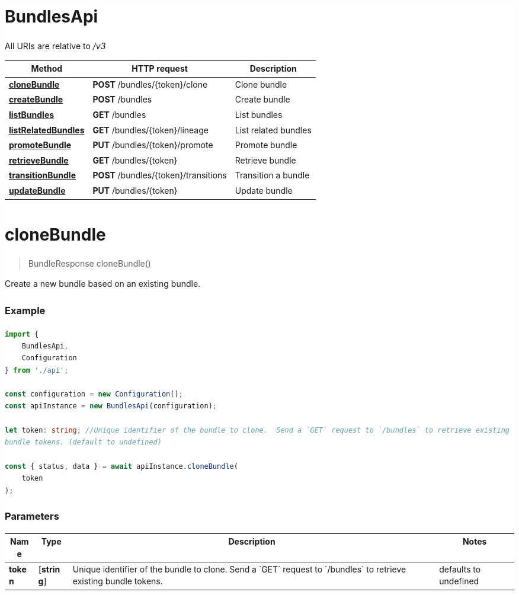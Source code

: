 # BundlesApi

All URIs are relative to */v3*

|Method | HTTP request | Description|
|------------- | ------------- | -------------|
|[**cloneBundle**](#clonebundle) | **POST** /bundles/{token}/clone | Clone bundle|
|[**createBundle**](#createbundle) | **POST** /bundles | Create bundle|
|[**listBundles**](#listbundles) | **GET** /bundles | List bundles|
|[**listRelatedBundles**](#listrelatedbundles) | **GET** /bundles/{token}/lineage | List related bundles|
|[**promoteBundle**](#promotebundle) | **PUT** /bundles/{token}/promote | Promote bundle|
|[**retrieveBundle**](#retrievebundle) | **GET** /bundles/{token} | Retrieve bundle|
|[**transitionBundle**](#transitionbundle) | **POST** /bundles/{token}/transitions | Transition a bundle|
|[**updateBundle**](#updatebundle) | **PUT** /bundles/{token} | Update bundle|

# **cloneBundle**
> BundleResponse cloneBundle()

Create a new bundle based on an existing bundle.

### Example

```typescript
import {
    BundlesApi,
    Configuration
} from './api';

const configuration = new Configuration();
const apiInstance = new BundlesApi(configuration);

let token: string; //Unique identifier of the bundle to clone.  Send a `GET` request to `/bundles` to retrieve existing bundle tokens. (default to undefined)

const { status, data } = await apiInstance.cloneBundle(
    token
);
```

### Parameters

|Name | Type | Description  | Notes|
|------------- | ------------- | ------------- | -------------|
| **token** | [**string**] | Unique identifier of the bundle to clone.  Send a &#x60;GET&#x60; request to &#x60;/bundles&#x60; to retrieve existing bundle tokens. | defaults to undefined|
